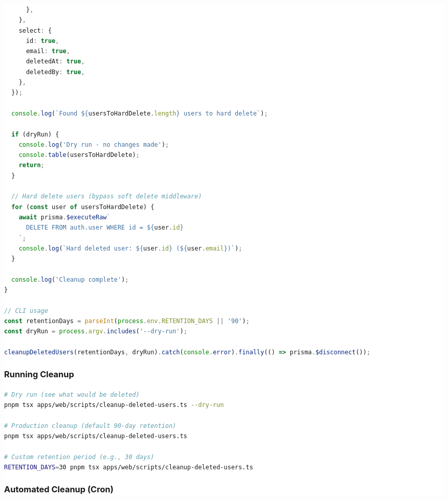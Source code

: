 ```typescript
      },
    },
    select: {
      id: true,
      email: true,
      deletedAt: true,
      deletedBy: true,
    },
  });

  console.log(`Found ${usersToHardDelete.length} users to hard delete`);

  if (dryRun) {
    console.log('Dry run - no changes made');
    console.table(usersToHardDelete);
    return;
  }

  // Hard delete users (bypass soft delete middleware)
  for (const user of usersToHardDelete) {
    await prisma.$executeRaw`
      DELETE FROM auth.user WHERE id = ${user.id}
    `;
    console.log(`Hard deleted user: ${user.id} (${user.email})`);
  }

  console.log('Cleanup complete');
}

// CLI usage
const retentionDays = parseInt(process.env.RETENTION_DAYS || '90');
const dryRun = process.argv.includes('--dry-run');

cleanupDeletedUsers(retentionDays, dryRun).catch(console.error).finally(() => prisma.$disconnect());
```

### Running Cleanup

```bash
# Dry run (see what would be deleted)
pnpm tsx apps/web/scripts/cleanup-deleted-users.ts --dry-run

# Production cleanup (default 90-day retention)
pnpm tsx apps/web/scripts/cleanup-deleted-users.ts

# Custom retention period (e.g., 30 days)
RETENTION_DAYS=30 pnpm tsx apps/web/scripts/cleanup-deleted-users.ts
```

### Automated Cleanup (Cron)
